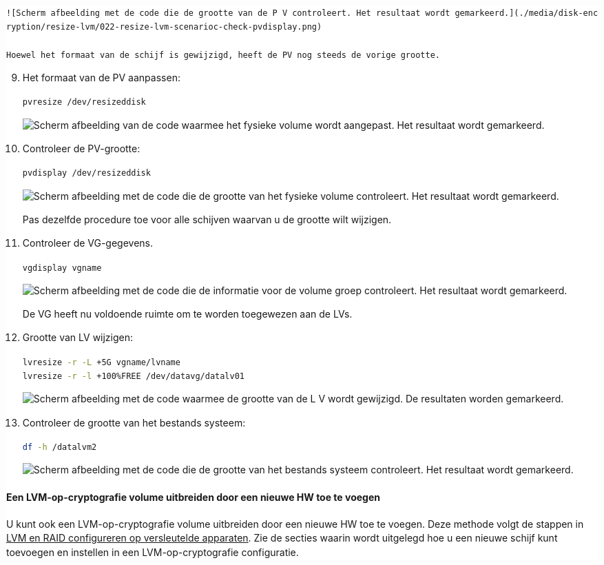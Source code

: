     ![Scherm afbeelding met de code die de grootte van de P V controleert. Het resultaat wordt gemarkeerd.](./media/disk-encryption/resize-lvm/022-resize-lvm-scenarioc-check-pvdisplay.png)
    
    Hoewel het formaat van de schijf is gewijzigd, heeft de PV nog steeds de vorige grootte.

9. Het formaat van de PV aanpassen:

    ``` bash
    pvresize /dev/resizeddisk
    ```

    ![Scherm afbeelding van de code waarmee het fysieke volume wordt aangepast. Het resultaat wordt gemarkeerd.](./media/disk-encryption/resize-lvm/023-resize-lvm-scenarioc-check-pvresize.png)


10. Controleer de PV-grootte:

    ``` bash
    pvdisplay /dev/resizeddisk
    ```

    ![Scherm afbeelding met de code die de grootte van het fysieke volume controleert. Het resultaat wordt gemarkeerd.](./media/disk-encryption/resize-lvm/024-resize-lvm-scenarioc-check-pvdisplay1.png)

    Pas dezelfde procedure toe voor alle schijven waarvan u de grootte wilt wijzigen.

11. Controleer de VG-gegevens.

    ``` bash
    vgdisplay vgname
    ```

    ![Scherm afbeelding met de code die de informatie voor de volume groep controleert. Het resultaat wordt gemarkeerd.](./media/disk-encryption/resize-lvm/025-resize-lvm-scenarioc-check-vgdisplay1.png)

    De VG heeft nu voldoende ruimte om te worden toegewezen aan de LVs.

12. Grootte van LV wijzigen:

    ``` bash
    lvresize -r -L +5G vgname/lvname
    lvresize -r -l +100%FREE /dev/datavg/datalv01
    ```

    ![Scherm afbeelding met de code waarmee de grootte van de L V wordt gewijzigd. De resultaten worden gemarkeerd.](./media/disk-encryption/resize-lvm/031-resize-lvm-scenarioc-check-lvresize1.png)

13. Controleer de grootte van het bestands systeem:

    ``` bash
    df -h /datalvm2
    ```

    ![Scherm afbeelding met de code die de grootte van het bestands systeem controleert. Het resultaat wordt gemarkeerd.](./media/disk-encryption/resize-lvm/032-resize-lvm-scenarioc-check-df3.png)

#### <a name="extend-an-lvm-on-crypt-volume-by-adding-a-new-pv"></a>Een LVM-op-cryptografie volume uitbreiden door een nieuwe HW toe te voegen

U kunt ook een LVM-op-cryptografie volume uitbreiden door een nieuwe HW toe te voegen. Deze methode volgt de stappen in [LVM en RAID configureren op versleutelde apparaten](how-to-configure-lvm-raid-on-crypt.md#general-steps). Zie de secties waarin wordt uitgelegd hoe u een nieuwe schijf kunt toevoegen en instellen in een LVM-op-cryptografie configuratie.

